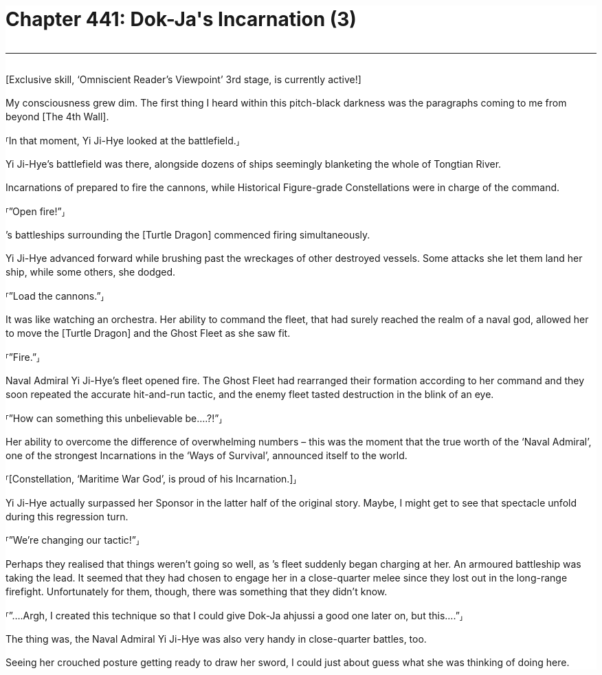 # Chapter 441: Dok-Ja's Incarnation (3)<hr>

[Exclusive skill, ‘Omniscient Reader’s Viewpoint’ 3rd stage, is currently active!]

My consciousness grew dim. The first thing I heard within this pitch-black darkness was the paragraphs coming to me from beyond [The 4th Wall].

⸢In that moment, Yi Ji-Hye looked at the battlefield.⸥

Yi Ji-Hye’s battlefield was there, alongside dozens of ships seemingly blanketing the whole of Tongtian River.

Incarnations of <Emperor> prepared to fire the cannons, while Historical Figure-grade Constellations were in charge of the command.

⸢”Open fire!”⸥

<Emperor>’s battleships surrounding the [Turtle Dragon] commenced firing simultaneously.

Yi Ji-Hye advanced forward while brushing past the wreckages of other destroyed vessels. Some attacks she let them land her ship, while some others, she dodged.

⸢”Load the cannons.”⸥

It was like watching an orchestra. Her ability to command the fleet, that had surely reached the realm of a naval god, allowed her to move the [Turtle Dragon] and the Ghost Fleet as she saw fit.

⸢”Fire.”⸥

Naval Admiral Yi Ji-Hye’s fleet opened fire. The Ghost Fleet had rearranged their formation according to her command and they soon repeated the accurate hit-and-run tactic, and the enemy fleet tasted destruction in the blink of an eye.

⸢”How can something this unbelievable be….?!”⸥

Her ability to overcome the difference of overwhelming numbers – this was the moment that the true worth of the ‘Naval Admiral’, one of the strongest Incarnations in the ‘Ways of Survival’, announced itself to the world.

⸢[Constellation, ‘Maritime War God’, is proud of his Incarnation.]⸥

Yi Ji-Hye actually surpassed her Sponsor in the latter half of the original story. Maybe, I might get to see that spectacle unfold during this regression turn.

⸢”We’re changing our tactic!”⸥

Perhaps they realised that things weren’t going so well, as <Emperor>’s fleet suddenly began charging at her. An armoured battleship was taking the lead. It seemed that they had chosen to engage her in a close-quarter melee since they lost out in the long-range firefight. Unfortunately for them, though, there was something that they didn’t know.

⸢”….Argh, I created this technique so that I could give Dok-Ja ahjussi a good one later on, but this….”⸥

The thing was, the Naval Admiral Yi Ji-Hye was also very handy in close-quarter battles, too.

Seeing her crouched posture getting ready to draw her sword, I could just about guess what she was thinking of doing here.
